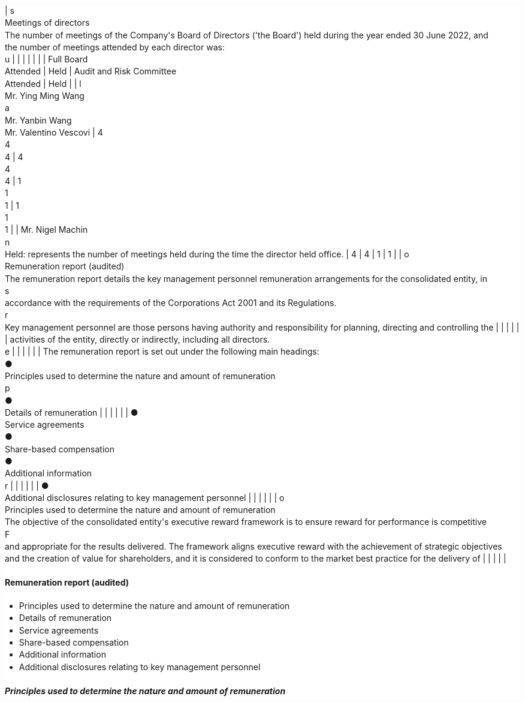 | s<br>Meetings of directors<br>The number of meetings of the Company's Board of Directors ('the Board') held during the year ended 30 June 2022, and<br>the number of meetings attended by each director was:<br>u                                                                                                                                                                                                                                                        |                        |             |                                      |             |
|                                                                                                                                                                                                                                                                                                                                                                                                                                                                          | Full Board<br>Attended | Held        | Audit and Risk Committee<br>Attended | Held        |
| l<br>Mr. Ying Ming Wang<br>a<br>Mr. Yanbin Wang<br>Mr. Valentino Vescovi                                                                                                                                                                                                                                                                                                                                                                                                 | 4<br>4<br>4            | 4<br>4<br>4 | 1<br>1<br>1                          | 1<br>1<br>1 |
| Mr. Nigel Machin<br>n<br>Held: represents the number of meetings held during the time the director held office.                                                                                                                                                                                                                                                                                                                                                          | 4                      | 4           | 1                                    | 1           |
| o<br>Remuneration report (audited)<br>The remuneration report details the key management personnel remuneration arrangements for the consolidated entity, in<br>s<br>accordance with the requirements of the Corporations Act 2001 and its Regulations.<br>r<br>Key management personnel are those persons having authority and responsibility for planning, directing and controlling the                                                                               |                        |             |                                      |             |
| activities of the entity, directly or indirectly, including all directors.<br>e                                                                                                                                                                                                                                                                                                                                                                                          |                        |             |                                      |             |
| The remuneration report is set out under the following main headings:<br>●<br>Principles used to determine the nature and amount of remuneration<br>p<br>●<br>Details of remuneration                                                                                                                                                                                                                                                                                    |                        |             |                                      |             |
| ●<br>Service agreements<br>●<br>Share-based compensation<br>●<br>Additional information<br>r                                                                                                                                                                                                                                                                                                                                                                             |                        |             |                                      |             |
| ●<br>Additional disclosures relating to key management personnel                                                                                                                                                                                                                                                                                                                                                                                                         |                        |             |                                      |             |
| o<br>Principles used to determine the nature and amount of remuneration<br>The objective of the consolidated entity's executive reward framework is to ensure reward for performance is competitive<br>F<br>and appropriate for the results delivered. The framework aligns executive reward with the achievement of strategic objectives<br>and the creation of value for shareholders, and it is considered to conform to the market best practice for the delivery of |                        |             |                                      |             |

#### **Remuneration report (audited)**

- Principles used to determine the nature and amount of remuneration
- Details of remuneration
- Service agreements
- Share-based compensation
- Additional information
- Additional disclosures relating to key management personnel

#### *Principles used to determine the nature and amount of remuneration*
